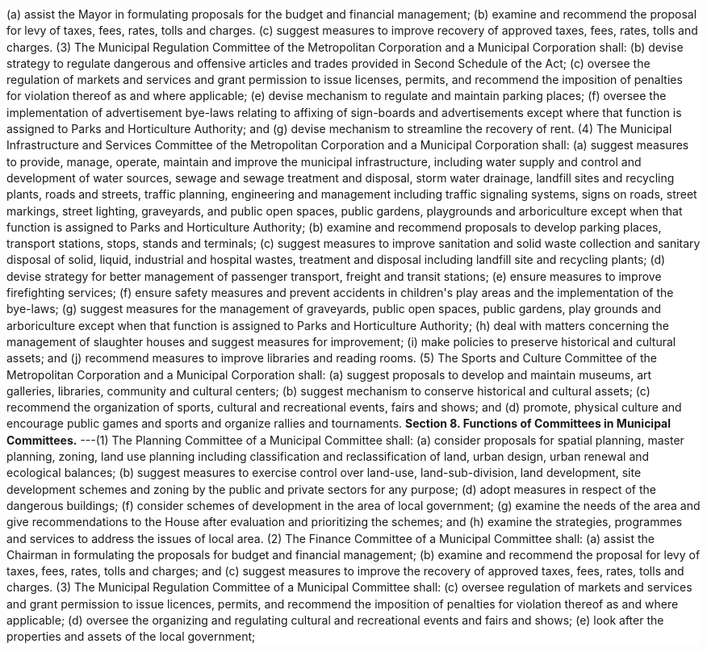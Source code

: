    (a) assist the Mayor in formulating proposals for the budget and financial management;
   (b) examine and recommend the proposal for levy of taxes, fees, rates, tolls and charges.
   (c) suggest measures to improve recovery of approved taxes, fees, rates, tolls and charges.
   (3) The Municipal Regulation Committee of the Metropolitan Corporation and a Municipal Corporation shall:
   (b) devise strategy to regulate dangerous and offensive articles and trades provided in Second Schedule of the Act;
   (c) oversee the regulation of markets and services and grant permission to issue licenses, permits, and recommend the imposition of penalties for violation thereof as and where applicable;
   (e) devise mechanism to regulate and maintain parking places;
   (f) oversee the implementation of advertisement bye-laws relating to affixing of sign-boards and advertisements except where that function is assigned to Parks and Horticulture Authority; and
   (g) devise mechanism to streamline the recovery of rent.
   (4) The Municipal Infrastructure and Services Committee of the Metropolitan Corporation and a Municipal Corporation shall:
   (a) suggest measures to provide, manage, operate, maintain and improve the municipal infrastructure, including water supply and control and development of water sources, sewage and sewage treatment and disposal, storm water drainage, landfill sites and recycling plants, roads and streets, traffic planning, engineering and management including traffic signaling systems, signs on roads, street markings, street lighting, graveyards, and public open spaces, public gardens, playgrounds and arboriculture except when that function is assigned to Parks and Horticulture Authority;
   (b) examine and recommend proposals to develop parking places, transport stations, stops, stands and terminals;
   (c) suggest measures to improve sanitation and solid waste collection and sanitary disposal of solid, liquid, industrial and hospital wastes, treatment and disposal including landfill site and recycling plants;
   (d) devise strategy for better management of passenger transport, freight and transit stations;
   (e) ensure measures to improve firefighting services;
   (f) ensure safety measures and prevent accidents in children's play areas and the implementation of the bye-laws;
   (g) suggest measures for the management of graveyards, public open spaces, public gardens, play grounds and arboriculture except when that function is assigned to Parks and Horticulture Authority;
   (h) deal with matters concerning the management of slaughter houses and suggest measures for improvement;
   (i) make policies to preserve historical and cultural assets; and
   (j) recommend measures to improve libraries and reading rooms.
   (5) The Sports and Culture Committee of the Metropolitan Corporation and a Municipal Corporation shall:
   (a) suggest proposals to develop and maintain museums, art galleries, libraries, community and cultural centers;
   (b) suggest mechanism to conserve historical and cultural assets;
   (c) recommend the organization of sports, cultural and recreational events, fairs and shows; and
   (d) promote, physical culture and encourage public games and sports and organize rallies and tournaments.
**Section 8. Functions of Committees in Municipal Committees.**
---(1) The Planning Committee of a Municipal Committee shall:
   (a) consider proposals for spatial planning, master planning, zoning, land use planning including classification and reclassification of land, urban design, urban renewal and ecological balances;
   (b) suggest measures to exercise control over land-use, land-sub-division, land development, site development schemes and zoning by the public and private sectors for any purpose;
   (d) adopt measures in respect of the dangerous buildings;
   (f) consider schemes of development in the area of local government;
   (g) examine the needs of the area and give recommendations to the House after evaluation and prioritizing the schemes; and
   (h) examine the strategies, programmes and services to address the issues of local area.
   (2) The Finance Committee of a Municipal Committee shall:
   (a) assist the Chairman in formulating the proposals for budget and financial management;
   (b) examine and recommend the proposal for levy of taxes, fees, rates, tolls and charges; and
   (c) suggest measures to improve the recovery of approved taxes, fees, rates, tolls and charges.
   (3) The Municipal Regulation Committee of a Municipal Committee shall:
   (c) oversee regulation of markets and services and grant permission to issue licences, permits, and recommend the imposition of penalties for violation thereof as and where applicable;
   (d) oversee the organizing and regulating cultural and recreational events and fairs and shows;
   (e) look after the properties and assets of the local government;